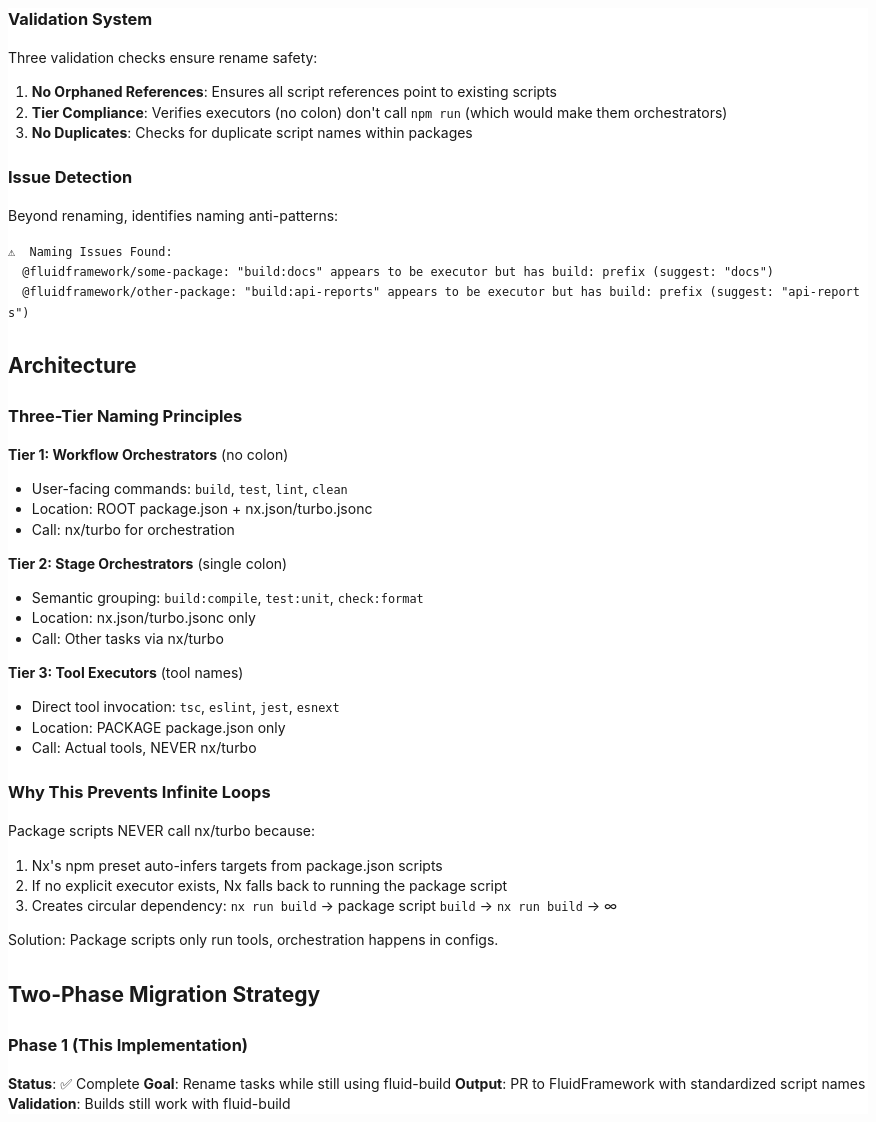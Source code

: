 ### Validation System

Three validation checks ensure rename safety:

1. **No Orphaned References**: Ensures all script references point to existing scripts
2. **Tier Compliance**: Verifies executors (no colon) don't call `npm run` (which would make them orchestrators)
3. **No Duplicates**: Checks for duplicate script names within packages

### Issue Detection

Beyond renaming, identifies naming anti-patterns:

```
⚠️  Naming Issues Found:
  @fluidframework/some-package: "build:docs" appears to be executor but has build: prefix (suggest: "docs")
  @fluidframework/other-package: "build:api-reports" appears to be executor but has build: prefix (suggest: "api-reports")
```

## Architecture

### Three-Tier Naming Principles

**Tier 1: Workflow Orchestrators** (no colon)
- User-facing commands: `build`, `test`, `lint`, `clean`
- Location: ROOT package.json + nx.json/turbo.jsonc
- Call: nx/turbo for orchestration

**Tier 2: Stage Orchestrators** (single colon)
- Semantic grouping: `build:compile`, `test:unit`, `check:format`
- Location: nx.json/turbo.jsonc only
- Call: Other tasks via nx/turbo

**Tier 3: Tool Executors** (tool names)
- Direct tool invocation: `tsc`, `eslint`, `jest`, `esnext`
- Location: PACKAGE package.json only
- Call: Actual tools, NEVER nx/turbo

### Why This Prevents Infinite Loops

Package scripts NEVER call nx/turbo because:
1. Nx's npm preset auto-infers targets from package.json scripts
2. If no explicit executor exists, Nx falls back to running the package script
3. Creates circular dependency: `nx run build` → package script `build` → `nx run build` → ∞

Solution: Package scripts only run tools, orchestration happens in configs.

## Two-Phase Migration Strategy

### Phase 1 (This Implementation)
**Status**: ✅ Complete
**Goal**: Rename tasks while still using fluid-build
**Output**: PR to FluidFramework with standardized script names
**Validation**: Builds still work with fluid-build
